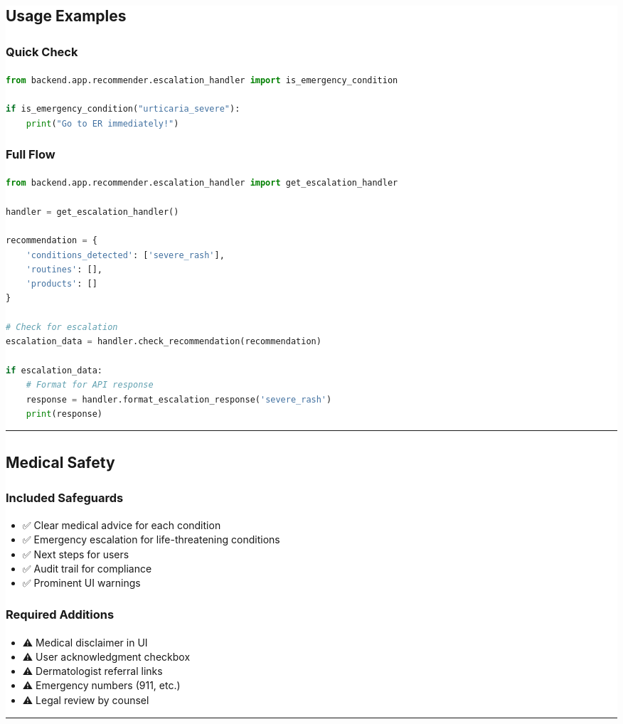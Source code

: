 
## Usage Examples

### Quick Check

```python
from backend.app.recommender.escalation_handler import is_emergency_condition

if is_emergency_condition("urticaria_severe"):
    print("Go to ER immediately!")
```

### Full Flow

```python
from backend.app.recommender.escalation_handler import get_escalation_handler

handler = get_escalation_handler()

recommendation = {
    'conditions_detected': ['severe_rash'],
    'routines': [],
    'products': []
}

# Check for escalation
escalation_data = handler.check_recommendation(recommendation)

if escalation_data:
    # Format for API response
    response = handler.format_escalation_response('severe_rash')
    print(response)
```

---

## Medical Safety

### Included Safeguards

- ✅ Clear medical advice for each condition
- ✅ Emergency escalation for life-threatening conditions
- ✅ Next steps for users
- ✅ Audit trail for compliance
- ✅ Prominent UI warnings

### Required Additions

- ⚠️ Medical disclaimer in UI
- ⚠️ User acknowledgment checkbox
- ⚠️ Dermatologist referral links
- ⚠️ Emergency numbers (911, etc.)
- ⚠️ Legal review by counsel

---
